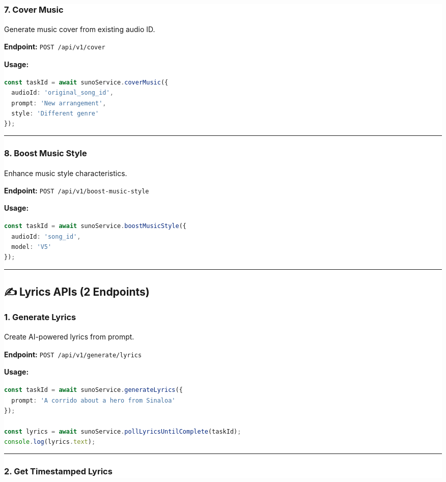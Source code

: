 ### 7. Cover Music

Generate music cover from existing audio ID.

**Endpoint:** `POST /api/v1/cover`

**Usage:**
```typescript
const taskId = await sunoService.coverMusic({
  audioId: 'original_song_id',
  prompt: 'New arrangement',
  style: 'Different genre'
});
```

---

### 8. Boost Music Style

Enhance music style characteristics.

**Endpoint:** `POST /api/v1/boost-music-style`

**Usage:**
```typescript
const taskId = await sunoService.boostMusicStyle({
  audioId: 'song_id',
  model: 'V5'
});
```

---

## ✍️ Lyrics APIs (2 Endpoints)

### 1. Generate Lyrics

Create AI-powered lyrics from prompt.

**Endpoint:** `POST /api/v1/generate/lyrics`

**Usage:**
```typescript
const taskId = await sunoService.generateLyrics({
  prompt: 'A corrido about a hero from Sinaloa'
});

const lyrics = await sunoService.pollLyricsUntilComplete(taskId);
console.log(lyrics.text);
```

---

### 2. Get Timestamped Lyrics
